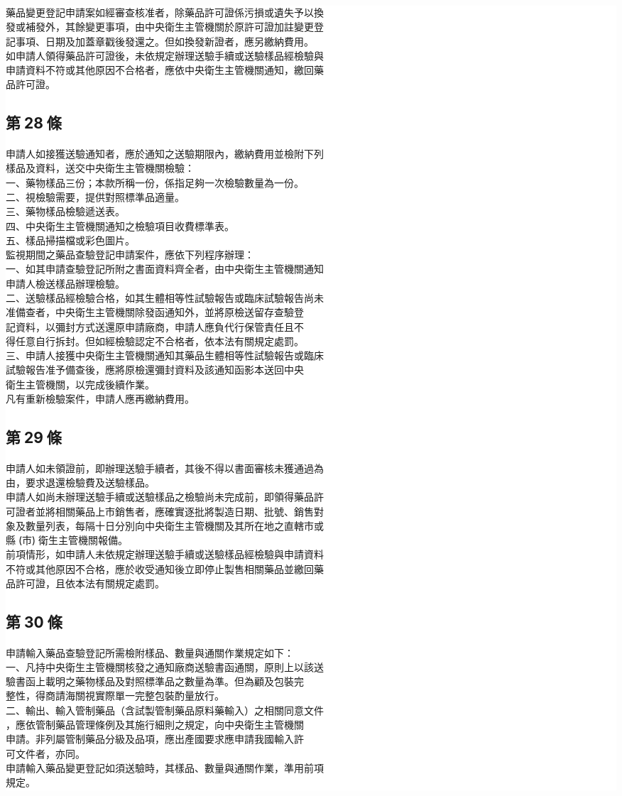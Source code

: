 藥品變更登記申請案如經審查核准者，除藥品許可證係污損或遺失予以換  
發或補發外，其餘變更事項，由中央衛生主管機關於原許可證加註變更登  
記事項、日期及加蓋章戳後發還之。但如換發新證者，應另繳納費用。  
如申請人領得藥品許可證後，未依規定辦理送驗手續或送驗樣品經檢驗與  
申請資料不符或其他原因不合格者，應依中央衛生主管機關通知，繳回藥  
品許可證。

第 28 條
--------
申請人如接獲送驗通知者，應於通知之送驗期限內，繳納費用並檢附下列  
樣品及資料，送交中央衛生主管機關檢驗：  
一、藥物樣品三份；本款所稱一份，係指足夠一次檢驗數量為一份。  
二、視檢驗需要，提供對照標準品適量。  
三、藥物樣品檢驗遞送表。  
四、中央衛生主管機關通知之檢驗項目收費標準表。  
五、樣品掃描檔或彩色圖片。  
監視期間之藥品查驗登記申請案件，應依下列程序辦理：  
一、如其申請查驗登記所附之書面資料齊全者，由中央衛生主管機關通知  
    申請人檢送樣品辦理檢驗。  
二、送驗樣品經檢驗合格，如其生體相等性試驗報告或臨床試驗報告尚未  
    准備查者，中央衛生主管機關除發函通知外，並將原檢送留存查驗登  
    記資料，以彌封方式送還原申請廠商，申請人應負代行保管責任且不  
    得任意自行拆封。但如經檢驗認定不合格者，依本法有關規定處罰。  
三、申請人接獲中央衛生主管機關通知其藥品生體相等性試驗報告或臨床  
    試驗報告准予備查後，應將原檢還彌封資料及該通知函影本送回中央  
    衛生主管機關，以完成後續作業。  
凡有重新檢驗案件，申請人應再繳納費用。

第 29 條
--------
申請人如未領證前，即辦理送驗手續者，其後不得以書面審核未獲通過為  
由，要求退還檢驗費及送驗樣品。  
申請人如尚未辦理送驗手續或送驗樣品之檢驗尚未完成前，即領得藥品許  
可證者並將相關藥品上市銷售者，應確實逐批將製造日期、批號、銷售對  
象及數量列表，每隔十日分別向中央衛生主管機關及其所在地之直轄市或  
縣 (市) 衛生主管機關報備。  
前項情形，如申請人未依規定辦理送驗手續或送驗樣品經檢驗與申請資料  
不符或其他原因不合格，應於收受通知後立即停止製售相關藥品並繳回藥  
品許可證，且依本法有關規定處罰。

第 30 條
--------
申請輸入藥品查驗登記所需檢附樣品、數量與通關作業規定如下：  
一、凡持中央衛生主管機關核發之通知廠商送驗書函通關，原則上以該送  
    驗書函上載明之藥物樣品及對照標準品之數量為準。但為顧及包裝完  
    整性，得商請海關視實際單一完整包裝酌量放行。  
二、輸出、輸入管制藥品（含試製管制藥品原料藥輸入）之相關同意文件  
    ，應依管制藥品管理條例及其施行細則之規定，向中央衛生主管機關  
    申請。非列屬管制藥品分級及品項，應出產國要求應申請我國輸入許  
    可文件者，亦同。  
申請輸入藥品變更登記如須送驗時，其樣品、數量與通關作業，準用前項  
規定。
